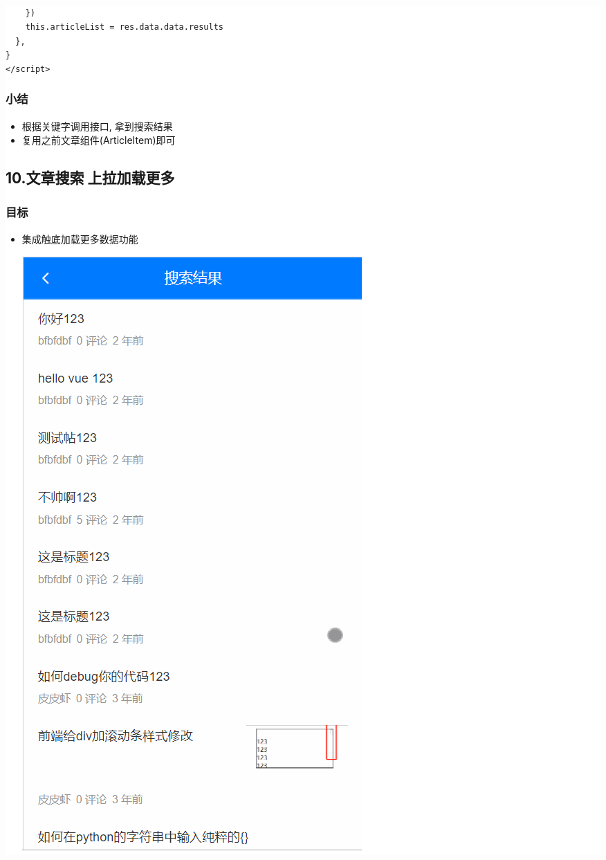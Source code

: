    ```vue
       })
       this.articleList = res.data.data.results
     },
   }
   </script>
   ```

### 小结

- 根据关键字调用接口, 拿到搜索结果
- 复用之前文章组件(ArticleItem)即可

## 10.文章搜索 上拉加载更多

### 目标

- 集成触底加载更多数据功能

  ![搜索页面_结果列表更多](images/搜索页面_结果列表更多.gif)
